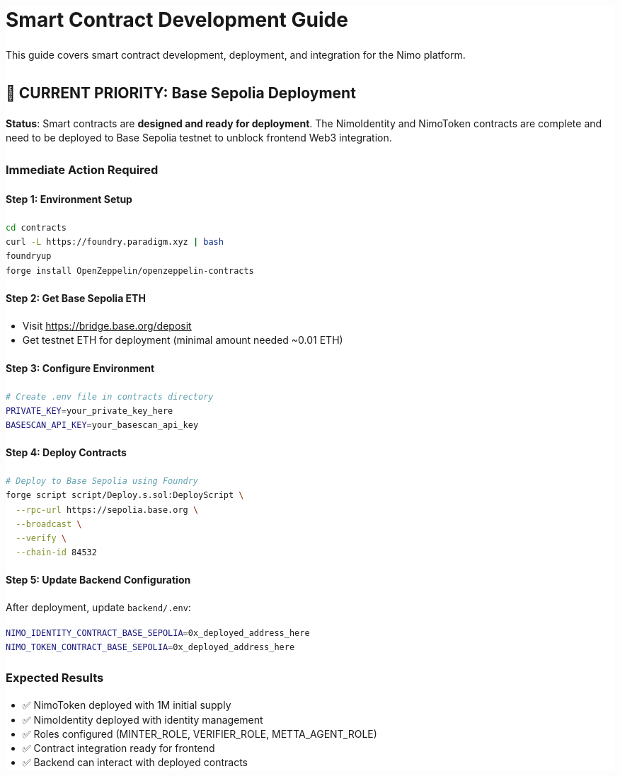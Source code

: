 # Smart Contract Development Guide

This guide covers smart contract development, deployment, and integration for the Nimo platform.

## 🚀 **CURRENT PRIORITY: Base Sepolia Deployment**

**Status**: Smart contracts are **designed and ready for deployment**. The NimoIdentity and NimoToken contracts are complete and need to be deployed to Base Sepolia testnet to unblock frontend Web3 integration.

### Immediate Action Required

#### Step 1: Environment Setup
```bash
cd contracts
curl -L https://foundry.paradigm.xyz | bash
foundryup
forge install OpenZeppelin/openzeppelin-contracts
```

#### Step 2: Get Base Sepolia ETH
- Visit https://bridge.base.org/deposit
- Get testnet ETH for deployment (minimal amount needed ~0.01 ETH)

#### Step 3: Configure Environment
```bash
# Create .env file in contracts directory
PRIVATE_KEY=your_private_key_here
BASESCAN_API_KEY=your_basescan_api_key
```

#### Step 4: Deploy Contracts
```bash
# Deploy to Base Sepolia using Foundry
forge script script/Deploy.s.sol:DeployScript \
  --rpc-url https://sepolia.base.org \
  --broadcast \
  --verify \
  --chain-id 84532
```

#### Step 5: Update Backend Configuration
After deployment, update `backend/.env`:
```bash
NIMO_IDENTITY_CONTRACT_BASE_SEPOLIA=0x_deployed_address_here
NIMO_TOKEN_CONTRACT_BASE_SEPOLIA=0x_deployed_address_here
```

### Expected Results
- ✅ NimoToken deployed with 1M initial supply
- ✅ NimoIdentity deployed with identity management
- ✅ Roles configured (MINTER_ROLE, VERIFIER_ROLE, METTA_AGENT_ROLE)
- ✅ Contract integration ready for frontend
- ✅ Backend can interact with deployed contracts
